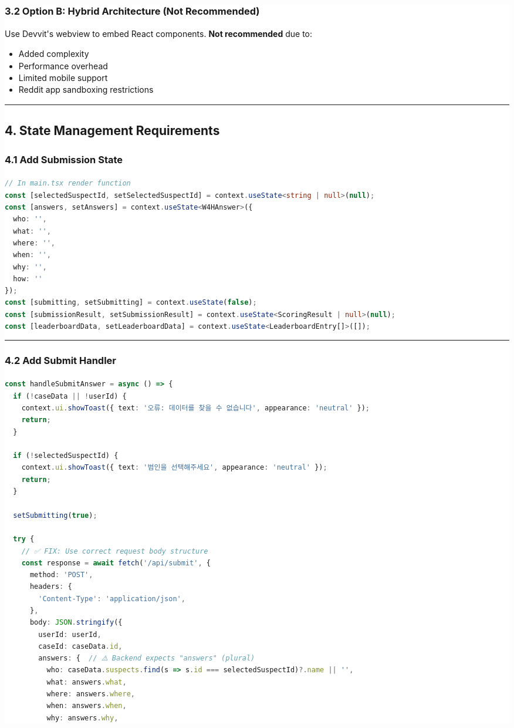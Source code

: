 
### 3.2 Option B: Hybrid Architecture (Not Recommended)

Use Devvit's webview to embed React components. **Not recommended** due to:
- Added complexity
- Performance overhead
- Limited mobile support
- Reddit app sandboxing restrictions

---

## 4. State Management Requirements

### 4.1 Add Submission State

```typescript
// In main.tsx render function
const [selectedSuspectId, setSelectedSuspectId] = context.useState<string | null>(null);
const [answers, setAnswers] = context.useState<W4HAnswer>({
  who: '',
  what: '',
  where: '',
  when: '',
  why: '',
  how: ''
});
const [submitting, setSubmitting] = context.useState(false);
const [submissionResult, setSubmissionResult] = context.useState<ScoringResult | null>(null);
const [leaderboardData, setLeaderboardData] = context.useState<LeaderboardEntry[]>([]);
```

---

### 4.2 Add Submit Handler

```typescript
const handleSubmitAnswer = async () => {
  if (!caseData || !userId) {
    context.ui.showToast({ text: '오류: 데이터를 찾을 수 없습니다', appearance: 'neutral' });
    return;
  }

  if (!selectedSuspectId) {
    context.ui.showToast({ text: '범인을 선택해주세요', appearance: 'neutral' });
    return;
  }

  setSubmitting(true);

  try {
    // ✅ FIX: Use correct request body structure
    const response = await fetch('/api/submit', {
      method: 'POST',
      headers: {
        'Content-Type': 'application/json',
      },
      body: JSON.stringify({
        userId: userId,
        caseId: caseData.id,
        answers: {  // ⚠️ Backend expects "answers" (plural)
          who: caseData.suspects.find(s => s.id === selectedSuspectId)?.name || '',
          what: answers.what,
          where: answers.where,
          when: answers.when,
          why: answers.why,
```